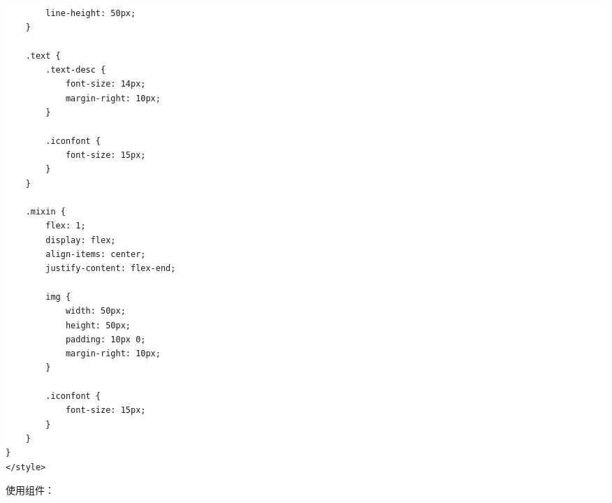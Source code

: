 ```vue
        line-height: 50px;
    }

    .text {
        .text-desc {
            font-size: 14px;
            margin-right: 10px;
        }

        .iconfont {
            font-size: 15px;
        }
    }

    .mixin {
        flex: 1;
        display: flex;
        align-items: center;
        justify-content: flex-end;

        img {
            width: 50px;
            height: 50px;
            padding: 10px 0;
            margin-right: 10px;
        }

        .iconfont {
            font-size: 15px;
        }
    }
}
</style>

```



使用组件：
